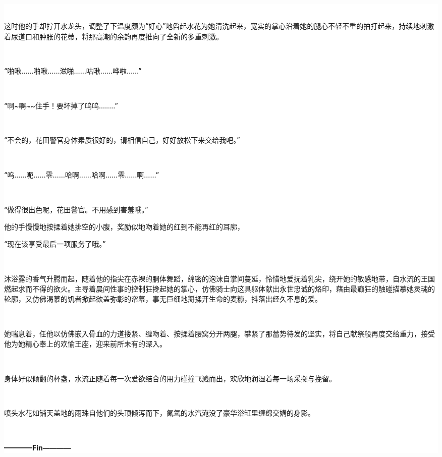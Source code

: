 <br>

这时他的手却拧开水龙头，调整了下温度颇为“好心”地舀起水花为她清洗起来，宽实的掌心沿着她的腿心不轻不重的拍打起来，持续地刺激着尿道口和肿胀的花蒂，将那高潮的余韵再度推向了全新的多重刺激。

<br>

“啪啾……啪啾……滋啪……咕啾……哗啦……”

<br>

“啊~~~啊~~~~住手！要坏掉了呜呜..……”

<br>

“不会的，花田警官身体素质很好的，请相信自己，好好放松下来交给我吧。”

<br>

“呜……呃……零……哈啊……哈啊……零……啊……”

<br>

“做得很出色呢，花田警官。不用感到害羞哦。”

他的手慢慢地按揉着她排空的小腹，奖励似地吻着她的红到不能再红的耳廓，

“现在该享受最后一项服务了哦。”

<br>

沐浴露的香气升腾而起，随着他的指尖在赤裸的胴体舞蹈，绵密的泡沫自掌间蔓延，怜惜地爱抚着乳尖，绕开她的敏感地带，自水流的王国燃起求而不得的欲火。主导着晨间性事的控制狂搀起她的掌心，仿佛骑士向这具躯体献出永世忠诚的烙印，藉由最癫狂的触碰描摹她灵魂的轮廓，又仿佛渴慕的饥者掀起欲盖弥彰的帘幕，事无巨细地掰揉开生命的麦糠，抖落出经久不息的爱。

<br>

她喘息着，任他以仿佛嵌入骨血的力道搂紧、缠吻着、按揉着腰窝分开两腿，攀紧了那蓄势待发的坚实，将自己献祭般再度交给重力，接受他为她精心奉上的欢愉王座，迎来前所未有的深入。

<br>

身体好似倾翻的杯盏，水流正随着每一次爱欲结合的用力碰撞飞溅而出，欢欣地润湿着每一场采撷与挽留。

<br>

喷头水花如铺天盖地的雨珠自他们的头顶倾泻而下，氤氲的水汽淹没了豪华浴缸里缠绵交媾的身影。

 

</span>
  



<br>

  

**————Fin————**